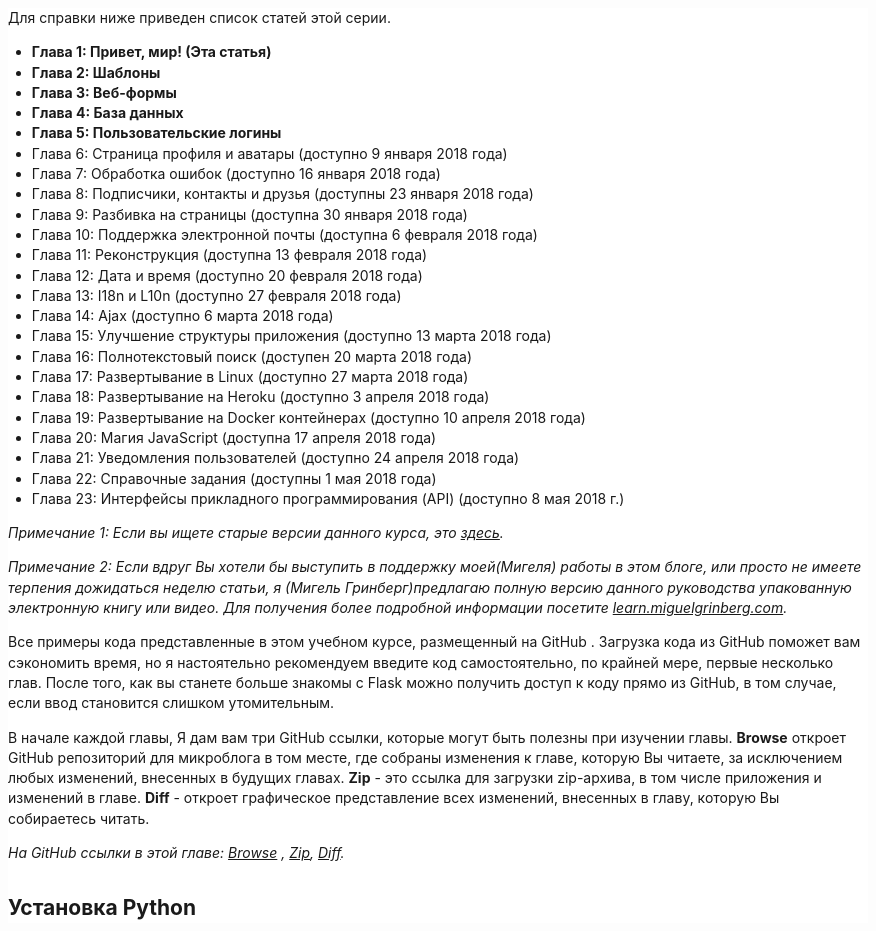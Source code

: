 Для справки ниже приведен список статей этой серии.

<spoiler title="Оглавление">

- **Глава 1: Привет, мир! (Эта статья)**
- **Глава 2: Шаблоны**
- **Глава 3: Веб-формы**
- **Глава 4: База данных**
- **Глава 5: Пользовательские логины**
- Глава 6: Страница профиля и аватары (доступно 9 января 2018 года)
- Глава 7: Обработка ошибок (доступно 16 января 2018 года)
- Глава 8: Подписчики, контакты и друзья (доступны 23 января 2018 года)
- Глава 9: Разбивка на страницы (доступна 30 января 2018 года)
- Глава 10: Поддержка электронной почты (доступна 6 февраля 2018 года)
- Глава 11: Реконструкция (доступна 13 февраля 2018 года)
- Глава 12: Дата и время (доступно 20 февраля 2018 года)
- Глава 13: I18n и L10n (доступно 27 февраля 2018 года)
- Глава 14: Ajax (доступно 6 марта 2018 года)
- Глава 15: Улучшение структуры приложения (доступно 13 марта 2018 года)
- Глава 16: Полнотекстовый поиск (доступен 20 марта 2018 года)
- Глава 17: Развертывание в Linux (доступно 27 марта 2018 года)
- Глава 18: Развертывание на Heroku (доступно 3 апреля 2018 года)
- Глава 19: Развертывание на Docker контейнерах (доступно 10 апреля 2018 года)
- Глава 20: Магия JavaScript (доступна 17 апреля 2018 года)
- Глава 21: Уведомления пользователей (доступно 24 апреля 2018 года)
- Глава 22: Справочные задания (доступны 1 мая 2018 года)
- Глава 23: Интерфейсы прикладного программирования (API) (доступно 8 мая 2018 г.)
</spoiler>

*Примечание 1: Если вы ищете старые версии данного курса, это [здесь](https://blog.miguelgrinberg.com/post/the-flask-mega-tutorial-part-i-hello-world-legacy "здесь").*

*Примечание 2: Если вдруг Вы хотели бы выступить в поддержку моей(Мигеля) работы в этом блоге, или просто не имеете терпения дожидаться неделю статьи, я (Мигель Гринберг)предлагаю полную версию данного руководства упакованную электронную книгу или видео. Для получения более подробной информации посетите [learn.miguelgrinberg.com](http://learn.miguelgrinberg.com "learn.miguelgrinberg.com").*

Все примеры кода представленные в этом учебном курсе, размещенный на GitHub . Загрузка кода из GitHub поможет вам сэкономить время, но я настоятельно рекомендуем введите код самостоятельно, по крайней мере, первые несколько глав. После того, как вы станете больше знакомы с Flask можно получить доступ к коду прямо из GitHub, в том случае, если ввод становится слишком утомительным.

В начале каждой главы, Я дам вам три GitHub ссылки, которые могут быть полезны при изучении главы. **Browse** откроет GitHub репозиторий для микроблога в том месте, где собраны изменения к главе, которую Вы читаете, за исключением любых изменений, внесенных в будущих главах. **Zip** - это ссылка для загрузки zip-архива, в том числе приложения  и изменений в главе. **Diff** - откроет графическое представление всех изменений, внесенных в главу, которую Вы собираетесь читать.

*На GitHub ссылки в этой главе: [Browse](https://github.com/miguelgrinberg/microblog/tree/v0.1 "Browse ") , [Zip](https://github.com/miguelgrinberg/microblog/archive/v0.1.zip "Zip"), [Diff](https://github.com/miguelgrinberg/microblog/compare/v0.0...v0.1 "Diff").*

## Установка Python ##
